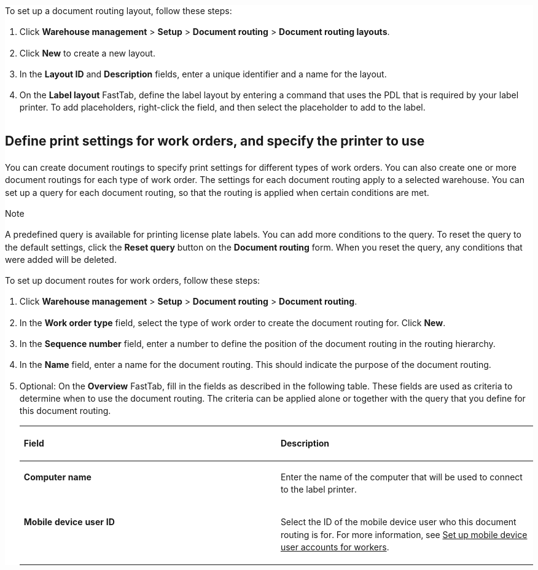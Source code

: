 To set up a document routing layout, follow these steps:

1.  Click **Warehouse management** \> **Setup** \> **Document routing** \> **Document routing layouts**.

2.  Click **New** to create a new layout.

3.  In the **Layout ID** and **Description** fields, enter a unique identifier and a name for the layout.

4.  On the **Label layout** FastTab, define the label layout by entering a command that uses the PDL that is required by your label printer. To add placeholders, right-click the field, and then select the placeholder to add to the label.

## Define print settings for work orders, and specify the printer to use

You can create document routings to specify print settings for different types of work orders. You can also create one or more document routings for each type of work order. The settings for each document routing apply to a selected warehouse. You can set up a query for each document routing, so that the routing is applied when certain conditions are met.


> [!NOTE]
> <P>A predefined query is available for printing license plate labels. You can add more conditions to the query. To reset the query to the default settings, click the <STRONG>Reset query</STRONG> button on the <STRONG>Document routing</STRONG> form. When you reset the query, any conditions that were added will be deleted.</P>



To set up document routes for work orders, follow these steps:

1.  Click **Warehouse management** \> **Setup** \> **Document routing** \> **Document routing**.

2.  In the **Work order type** field, select the type of work order to create the document routing for. Click **New**.

3.  In the **Sequence number** field, enter a number to define the position of the document routing in the routing hierarchy.

4.  In the **Name** field, enter a name for the document routing. This should indicate the purpose of the document routing.

5.  Optional: On the **Overview** FastTab, fill in the fields as described in the following table. These fields are used as criteria to determine when to use the document routing. The criteria can be applied alone or together with the query that you define for this document routing.
    
    <table>
    <colgroup>
    <col style="width: 50%" />
    <col style="width: 50%" />
    </colgroup>
    <thead>
    <tr class="header">
    <th><p>Field</p></th>
    <th><p>Description</p></th>
    </tr>
    </thead>
    <tbody>
    <tr class="odd">
    <td><p><strong>Computer name</strong></p></td>
    <td><p>Enter the name of the computer that will be used to connect to the label printer.</p></td>
    </tr>
    <tr class="even">
    <td><p><strong>Mobile device user ID</strong></p></td>
    <td><p>Select the ID of the mobile device user who this document routing is for. For more information, see <a href="set-up-mobile-device-user-accounts-for-workers.md">Set up mobile device user accounts for workers</a>.</p></td>
    </tr>